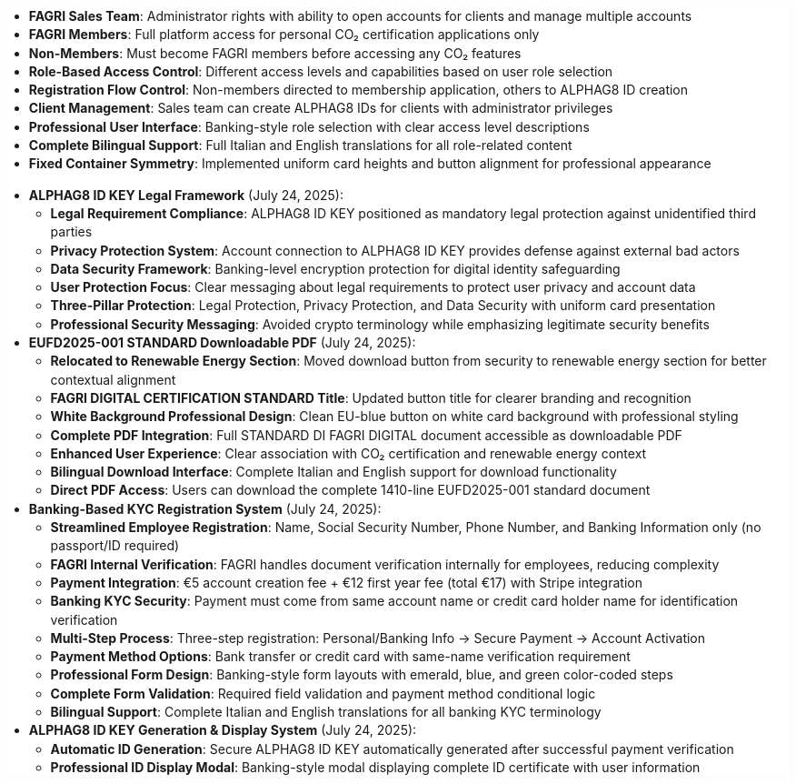   * **FAGRI Sales Team**: Administrator rights with ability to open accounts for clients and manage multiple accounts
  * **FAGRI Members**: Full platform access for personal CO₂ certification applications only
  * **Non-Members**: Must become FAGRI members before accessing any CO₂ features
  * **Role-Based Access Control**: Different access levels and capabilities based on user role selection
  * **Registration Flow Control**: Non-members directed to membership application, others to ALPHAG8 ID creation
  * **Client Management**: Sales team can create ALPHAG8 IDs for clients with administrator privileges
  * **Professional User Interface**: Banking-style role selection with clear access level descriptions
  * **Complete Bilingual Support**: Full Italian and English translations for all role-related content
  * **Fixed Container Symmetry**: Implemented uniform card heights and button alignment for professional appearance
- **ALPHAG8 ID KEY Legal Framework** (July 24, 2025):
  * **Legal Requirement Compliance**: ALPHAG8 ID KEY positioned as mandatory legal protection against unidentified third parties
  * **Privacy Protection System**: Account connection to ALPHAG8 ID KEY provides defense against external bad actors
  * **Data Security Framework**: Banking-level encryption protection for digital identity safeguarding
  * **User Protection Focus**: Clear messaging about legal requirements to protect user privacy and account data
  * **Three-Pillar Protection**: Legal Protection, Privacy Protection, and Data Security with uniform card presentation
  * **Professional Security Messaging**: Avoided crypto terminology while emphasizing legitimate security benefits
- **EUFD2025-001 STANDARD Downloadable PDF** (July 24, 2025):
  * **Relocated to Renewable Energy Section**: Moved download button from security to renewable energy section for better contextual alignment
  * **FAGRI DIGITAL CERTIFICATION STANDARD Title**: Updated button title for clearer branding and recognition
  * **White Background Professional Design**: Clean EU-blue button on white card background with professional styling
  * **Complete PDF Integration**: Full STANDARD DI FAGRI DIGITAL document accessible as downloadable PDF
  * **Enhanced User Experience**: Clear association with CO₂ certification and renewable energy context
  * **Bilingual Download Interface**: Complete Italian and English support for download functionality
  * **Direct PDF Access**: Users can download the complete 1410-line EUFD2025-001 standard document
- **Banking-Based KYC Registration System** (July 24, 2025):
  * **Streamlined Employee Registration**: Name, Social Security Number, Phone Number, and Banking Information only (no passport/ID required)
  * **FAGRI Internal Verification**: FAGRI handles document verification internally for employees, reducing complexity
  * **Payment Integration**: €5 account creation fee + €12 first year fee (total €17) with Stripe integration
  * **Banking KYC Security**: Payment must come from same account name or credit card holder name for identification verification
  * **Multi-Step Process**: Three-step registration: Personal/Banking Info → Secure Payment → Account Activation
  * **Payment Method Options**: Bank transfer or credit card with same-name verification requirement
  * **Professional Form Design**: Banking-style form layouts with emerald, blue, and green color-coded steps
  * **Complete Form Validation**: Required field validation and payment method conditional logic
  * **Bilingual Support**: Complete Italian and English translations for all banking KYC terminology
- **ALPHAG8 ID KEY Generation & Display System** (July 24, 2025):
  * **Automatic ID Generation**: Secure ALPHAG8 ID KEY automatically generated after successful payment verification
  * **Professional ID Display Modal**: Banking-style modal displaying complete ID certificate with user information
